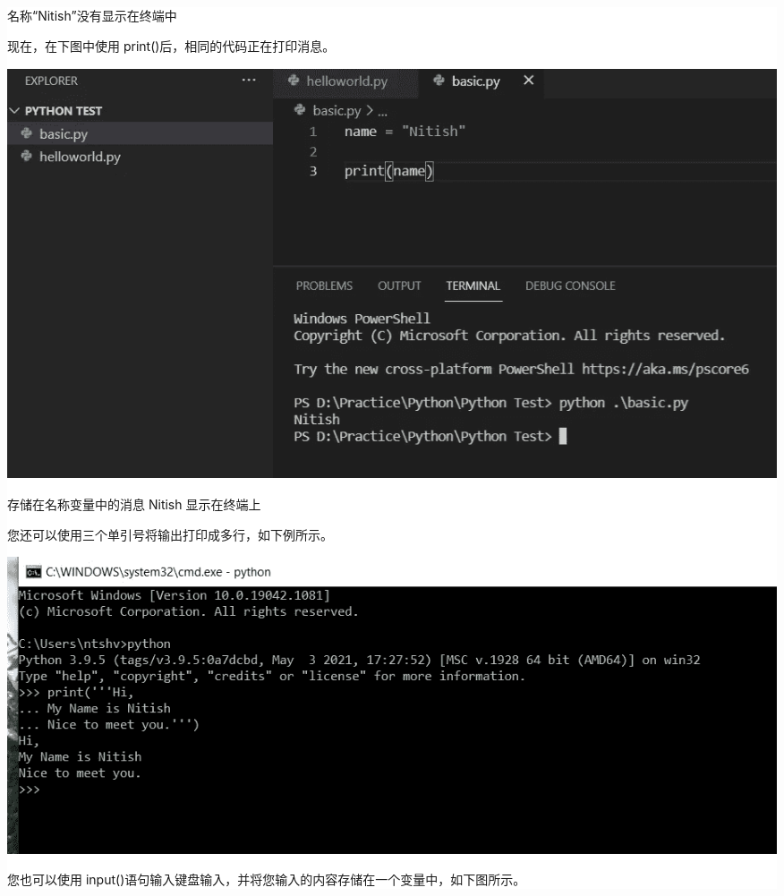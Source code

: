 名称“Nitish”没有显示在终端中

现在，在下图中使用 print()后，相同的代码正在打印消息。

![](img/9e0625444c7ab5a9c8ea4dd680eafeaa.png)

存储在名称变量中的消息 Nitish 显示在终端上

您还可以使用三个单引号将输出打印成多行，如下例所示。

![](img/ac2221f86d9e16c796903d7c18937aeb.png)

您也可以使用 input()语句输入键盘输入，并将您输入的内容存储在一个变量中，如下图所示。
